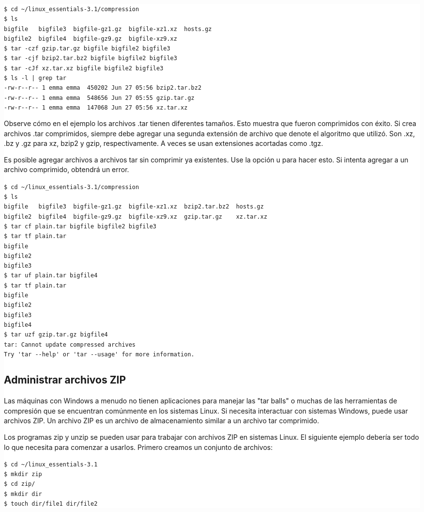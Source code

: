 	$ cd ~/linux_essentials-3.1/compression
	$ ls
	bigfile   bigfile3  bigfile-gz1.gz  bigfile-xz1.xz  hosts.gz
	bigfile2  bigfile4  bigfile-gz9.gz  bigfile-xz9.xz
	$ tar -czf gzip.tar.gz bigfile bigfile2 bigfile3
	$ tar -cjf bzip2.tar.bz2 bigfile bigfile2 bigfile3
	$ tar -cJf xz.tar.xz bigfile bigfile2 bigfile3
	$ ls -l | grep tar
	-rw-r--r-- 1 emma emma  450202 Jun 27 05:56 bzip2.tar.bz2
	-rw-r--r-- 1 emma emma  548656 Jun 27 05:55 gzip.tar.gz
	-rw-r--r-- 1 emma emma  147068 Jun 27 05:56 xz.tar.xz

Observe cómo en el ejemplo los archivos .tar tienen diferentes tamaños. Esto muestra que fueron comprimidos con éxito. Si crea archivos .tar comprimidos, siempre debe agregar una segunda extensión de archivo que denote el algoritmo que utilizó. Son .xz, .bz y .gz para xz, bzip2 y gzip, respectivamente. A veces se usan extensiones acortadas como .tgz.

Es posible agregar archivos a archivos tar sin comprimir ya existentes. Use la opción u para hacer esto. Si intenta agregar a un archivo comprimido, obtendrá un error.

	$ cd ~/linux_essentials-3.1/compression
	$ ls
	bigfile   bigfile3  bigfile-gz1.gz  bigfile-xz1.xz  bzip2.tar.bz2  hosts.gz
	bigfile2  bigfile4  bigfile-gz9.gz  bigfile-xz9.xz  gzip.tar.gz    xz.tar.xz
	$ tar cf plain.tar bigfile bigfile2 bigfile3
	$ tar tf plain.tar
	bigfile
	bigfile2
	bigfile3
	$ tar uf plain.tar bigfile4
	$ tar tf plain.tar
	bigfile
	bigfile2
	bigfile3
	bigfile4
	$ tar uzf gzip.tar.gz bigfile4
	tar: Cannot update compressed archives
	Try 'tar --help' or 'tar --usage' for more information.

## Administrar archivos ZIP
Las máquinas con Windows a menudo no tienen aplicaciones para manejar las "tar balls" o muchas de las herramientas de compresión que se encuentran comúnmente en los sistemas Linux. Si necesita interactuar con sistemas Windows, puede usar archivos ZIP. Un archivo ZIP es un archivo de almacenamiento similar a un archivo tar comprimido.

Los programas zip y unzip se pueden usar para trabajar con archivos ZIP en sistemas Linux. El siguiente ejemplo debería ser todo lo que necesita para comenzar a usarlos. Primero creamos un conjunto de archivos:

	$ cd ~/linux_essentials-3.1
	$ mkdir zip
	$ cd zip/
	$ mkdir dir
	$ touch dir/file1 dir/file2
